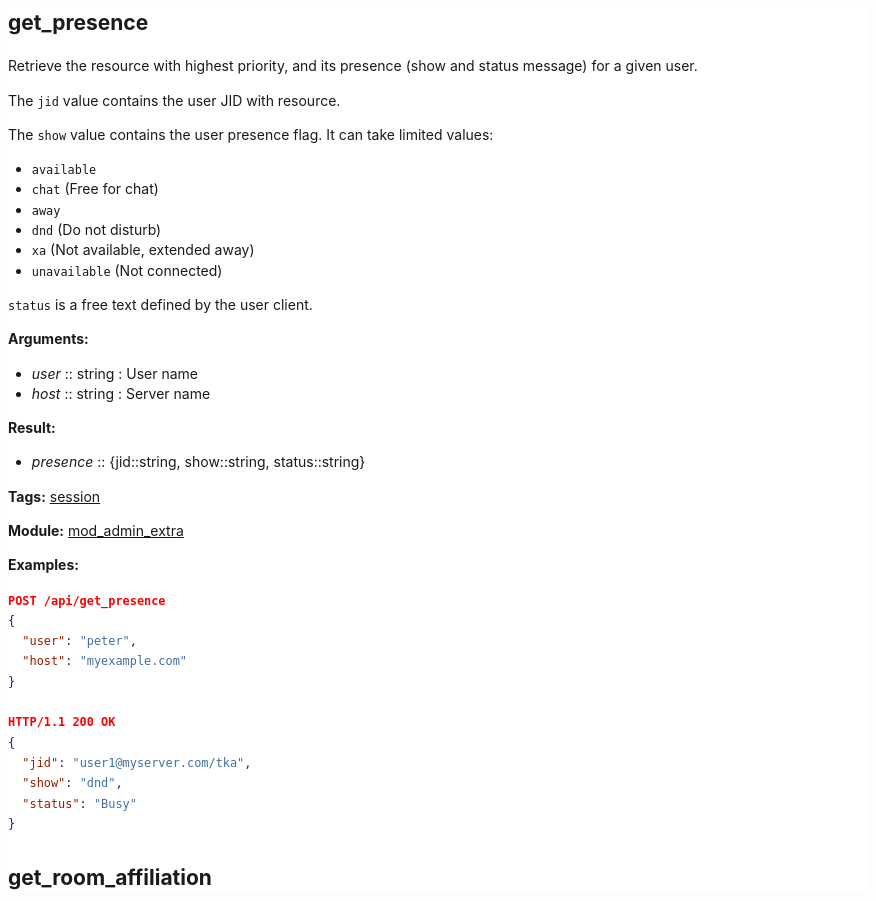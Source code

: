 


## get_presence


Retrieve the resource with highest priority, and its presence (show and status message) for a given user.


The `jid` value contains the user JID with resource.

The `show` value contains the user presence flag. It can take limited values:

 - `available`
 - `chat` (Free for chat)
 - `away`
 - `dnd` (Do not disturb)
 - `xa` (Not available, extended away)
 - `unavailable` (Not connected)

`status` is a free text defined by the user client.

__Arguments:__

- *user* :: string : User name
- *host* :: string : Server name

__Result:__

- *presence* :: {jid::string, show::string, status::string}

__Tags:__
[session](admin-tags.md#session)

__Module:__
[mod_admin_extra](../../admin/configuration/modules.md#mod_admin_extra)

__Examples:__


~~~ json
POST /api/get_presence
{
  "user": "peter",
  "host": "myexample.com"
}

HTTP/1.1 200 OK
{
  "jid": "user1@myserver.com/tka",
  "show": "dnd",
  "status": "Busy"
}
~~~




## get_room_affiliation
